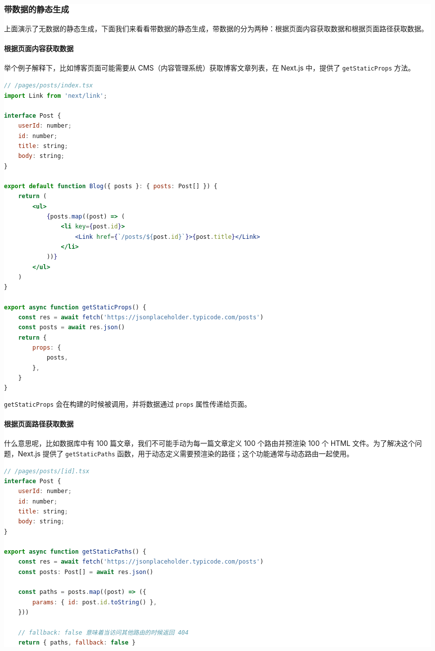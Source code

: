 ### 带数据的静态生成
上面演示了无数据的静态生成，下面我们来看看带数据的静态生成，带数据的分为两种：根据页面内容获取数据和根据页面路径获取数据。
#### 根据页面内容获取数据
举个例子解释下，比如博客页面可能需要从 CMS（内容管理系统）获取博客文章列表，在 Next.js 中，提供了 `getStaticProps` 方法。

```jsx
// /pages/posts/index.tsx
import Link from 'next/link';

interface Post {
    userId: number;
    id: number;
    title: string;
    body: string;
}

export default function Blog({ posts }: { posts: Post[] }) {
    return (
        <ul>
            {posts.map((post) => (
                <li key={post.id}>
                    <Link href={`/posts/${post.id}`}>{post.title}</Link>
                </li>
            ))}
        </ul>
    )
}

export async function getStaticProps() {
    const res = await fetch('https://jsonplaceholder.typicode.com/posts')
    const posts = await res.json()
    return {
        props: {
            posts,
        },
    }
}
```

`getStaticProps` 会在构建的时候被调用，并将数据通过 `props` 属性传递给页面。

#### 根据页面路径获取数据
什么意思呢，比如数据库中有 100 篇文章，我们不可能手动为每一篇文章定义 100 个路由并预渲染 100 个 HTML 文件。为了解决这个问题，Next.js 提供了 `getStaticPaths` 函数，用于动态定义需要预渲染的路径；这个功能通常与动态路由一起使用。

```jsx
// /pages/posts/[id].tsx
interface Post {
    userId: number;
    id: number;
    title: string;
    body: string;
}

export async function getStaticPaths() {
    const res = await fetch('https://jsonplaceholder.typicode.com/posts')
    const posts: Post[] = await res.json()

    const paths = posts.map((post) => ({
        params: { id: post.id.toString() },
    }))

    // fallback: false 意味着当访问其他路由的时候返回 404
    return { paths, fallback: false }
```